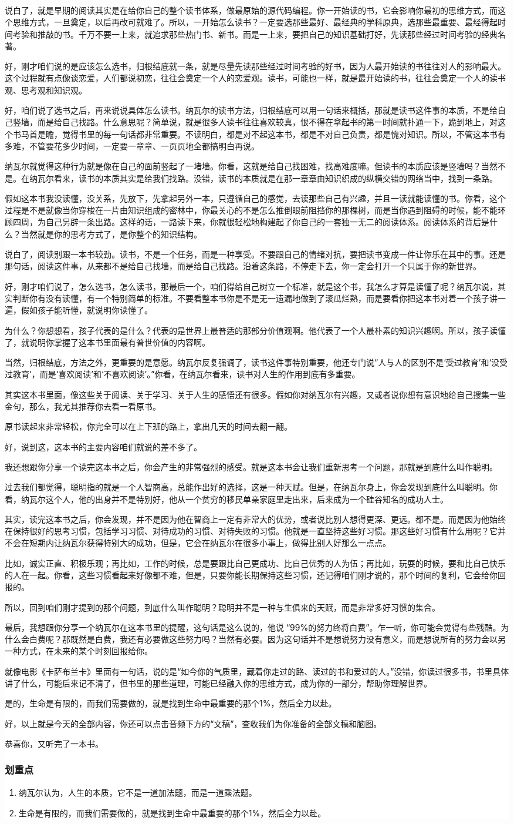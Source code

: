 说白了，就是早期的阅读其实是在给你自己的整个读书体系，做最原始的源代码编程。你一开始读的书，它会影响你最初的思维方式，而这个思维方式，一旦奠定，以后再改可就难了。所以，一开始怎么读书？一定要选那些最好、最经典的学科原典，选那些最重要、最经得起时间考验和推敲的书。千万不要一上来，就追求那些热门书、新书。而是一上来，要把自己的知识基础打好，先读那些经过时间考验的经典名著。

好，刚才咱们说的是应该怎么选书，归根结底就一条，就是尽量先读那些经过时间考验的好书，因为人最开始读的书往往对人的影响最大。这个过程就有点像谈恋爱，人们都说初恋，往往会奠定一个人的恋爱观。读书，可能也一样，就是最开始读的书，往往会奠定一个人的读书观、思考观和知识观。

好，咱们说了选书之后，再来说说具体怎么读书。纳瓦尔的读书方法，归根结底可以用一句话来概括，那就是读书这件事的本质，不是给自己竖墙，而是给自己找路。什么意思呢？简单说，就是很多人读书往往喜欢较真，恨不得在拿起书的第一时间就扑通一下，跪到地上，对这个书马首是瞻，觉得书里的每一句话都非常重要。不读明白，都是对不起这本书，都是不对自己负责，都是愧对知识。所以，不管这本书有多难，不管要花多少时间，一定要一章章、一页页地全都搞明白再说。

纳瓦尔就觉得这种行为就是像在自己的面前竖起了一堵墙。你看，这就是给自己找困难，找高难度嘛。但读书的本质应该是竖墙吗？当然不是。在纳瓦尔看来，读书的本质其实是给我们找路。没错，读书的本质就是在那一章章由知识织成的纵横交错的网络当中，找到一条路。

假如这本书我没读懂，没关系，先放下，先拿起另外一本，只遵循自己的感觉，去读那些自己有兴趣，并且一读就能读懂的书。你看，这个过程是不是就像当你穿梭在一片由知识组成的密林中，你最关心的不是怎么推倒眼前阻挡你的那棵树，而是当你遇到阻碍的时候，能不能环顾四周，为自己另辟一条出路。这样的话，一路读下来，你就很轻松地构建起了你自己的一套独一无二的阅读体系。阅读体系的背后是什么？当然就是你的思考方式了，是你整个的知识结构。

说白了，阅读别跟一本书较劲。读书，不是一个任务，而是一种享受。不要跟自己的情绪对抗，要把读书变成一件让你乐在其中的事。还是那句话，阅读这件事，从来都不是给自己找墙，而是给自己找路。沿着这条路，不停走下去，你一定会打开一个只属于你的新世界。

好，刚才咱们说了，怎么选书，怎么读书，那最后一个，咱们得给自己树立一个标准，就是这个书，我怎么才算是读懂了呢？纳瓦尔说，其实判断你有没有读懂，有一个特别简单的标准。不要看整本书你是不是无一遗漏地做到了滚瓜烂熟，而是要看你把这本书对着一个孩子讲一遍，假如孩子能听懂，就说明你读懂了。

为什么？你想想看，孩子代表的是什么？代表的是世界上最普适的那部分价值观啊。他代表了一个人最朴素的知识兴趣啊。所以，孩子读懂了，就说明你掌握了这本书里面最有普世价值的内容啊。

当然，归根结底，方法之外，更重要的是意愿。纳瓦尔反复强调了，读书这件事特别重要，他还专门说“人与人的区别不是‘受过教育’和‘没受过教育’，而是‘喜欢阅读’和‘不喜欢阅读’。”你看，在纳瓦尔看来，读书对人生的作用到底有多重要。

其实这本书里面，像这些关于阅读、关于学习、关于人生的感悟还有很多。假如你对纳瓦尔有兴趣，又或者说你想有意识地给自己搜集一些金句，那么，我尤其推荐你去看一看原书。

原书读起来非常轻松，你完全可以在上下班的路上，拿出几天的时间去翻一翻。



好，说到这，这本书的主要内容咱们就说的差不多了。

我还想跟你分享一个读完这本书之后，你会产生的非常强烈的感受。就是这本书会让我们重新思考一个问题，那就是到底什么叫作聪明。

过去我们都觉得，聪明指的就是一个人智商高，总能作出好的选择，这是一种天赋。但是，在纳瓦尔身上，你会发现到底什么叫聪明。你看，纳瓦尔这个人，他的出身并不是特别好，他从一个贫穷的移民单亲家庭里走出来，后来成为一个硅谷知名的成功人士。

其实，读完这本书之后，你会发现，并不是因为他在智商上一定有非常大的优势，或者说比别人想得更深、更远。都不是。而是因为他始终在保持很好的思考习惯，包括学习习惯、对待成功的习惯、对待失败的习惯。他就是一直坚持这些好习惯。那这些好习惯有什么用呢？它并不会在短期内让纳瓦尔获得特别大的成功，但是，它会在纳瓦尔在很多小事上，做得比别人好那么一点点。

比如，诚实正直、积极乐观；再比如，工作的时候，总是要跟比自己更成功、比自己优秀的人为伍；再比如，玩耍的时候，要和比自己快乐的人在一起。你看，这些习惯看起来好像都不难，但是，只要你能长期保持这些习惯，还记得咱们刚才说的，那个时间的复利，它会给你回报的。

所以，回到咱们刚才提到的那个问题，到底什么叫作聪明？聪明并不是一种与生俱来的天赋，而是非常多好习惯的集合。

最后，我想跟你分享一个纳瓦尔在这本书里的提醒，这句话是这么说的，他说 “99%的努力终将白费”。乍一听，你可能会觉得有些残酷。为什么会白费呢？那既然是白费，我还有必要做这些努力吗？当然有必要。因为这句话并不是想说努力没有意义，而是想说所有的努力会以另一种方式，在未来的某个时刻回报给你。

就像电影《卡萨布兰卡》里面有一句话，说的是“如今你的气质里，藏着你走过的路、读过的书和爱过的人。”没错，你读过很多书，书里具体讲了什么，可能后来记不清了，但书里的那些道理，可能已经融入你的思维方式，成为你的一部分，帮助你理解世界。

是的，生命是有限的，而我们需要做的，就是找到生命中最重要的那个1%，然后全力以赴。

好，以上就是今天的全部内容，你还可以点击音频下方的“文稿”，查收我们为你准备的全部文稿和脑图。

恭喜你，又听完了一本书。



### 划重点

 1. 纳瓦尔认为，人生的本质，它不是一道加法题，而是一道乘法题。

 2. 生命是有限的，而我们需要做的，就是找到生命中最重要的那个1%，然后全力以赴。





